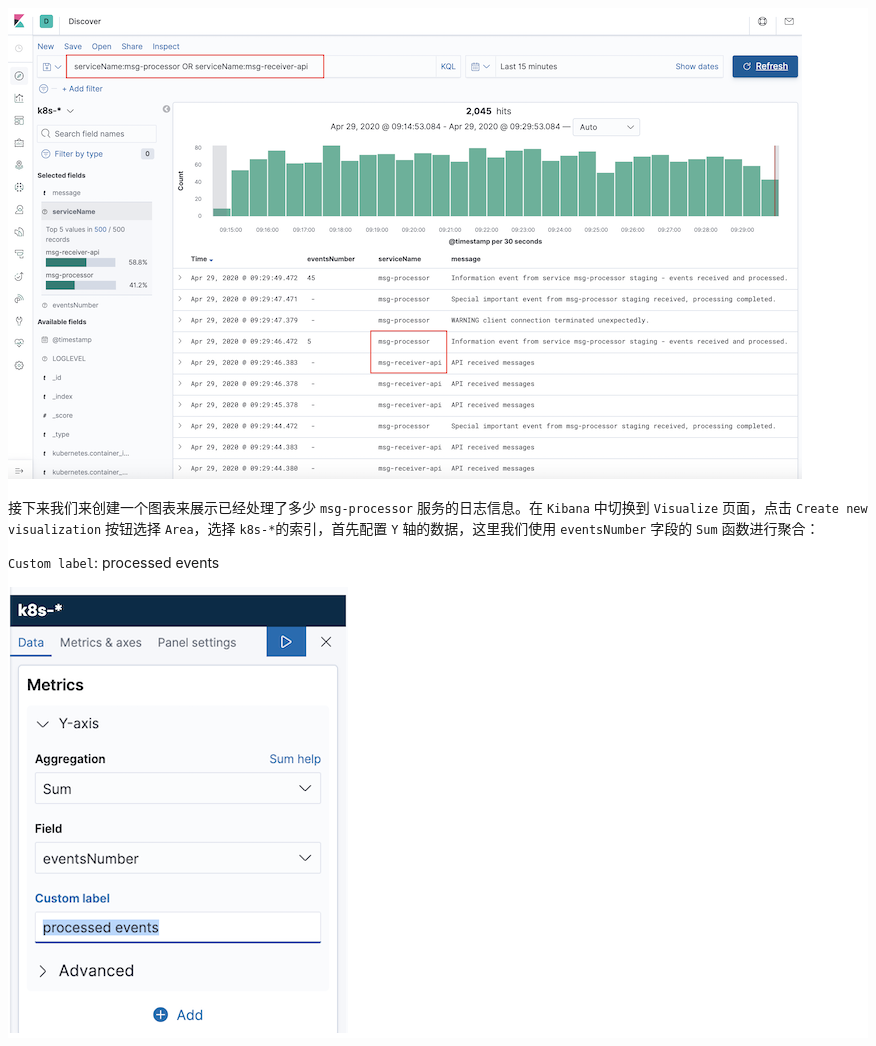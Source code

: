 ![Alt Image Text](../images/chap10_17_8.png "Body image")

接下来我们来创建一个图表来展示已经处理了多少 `msg-processor` 服务的日志信息。在 `Kibana` 中切换到 `Visualize` 页面，点击 `Create new visualization` 按钮选择 `Area`，选择 `k8s-*`的索引，首先配置 `Y` 轴的数据，这里我们使用 `eventsNumber` 字段的 `Sum` 函数进行聚合：

`Custom label`:  processed events

![Alt Image Text](../images/chap10_17_9.png "Body image")
